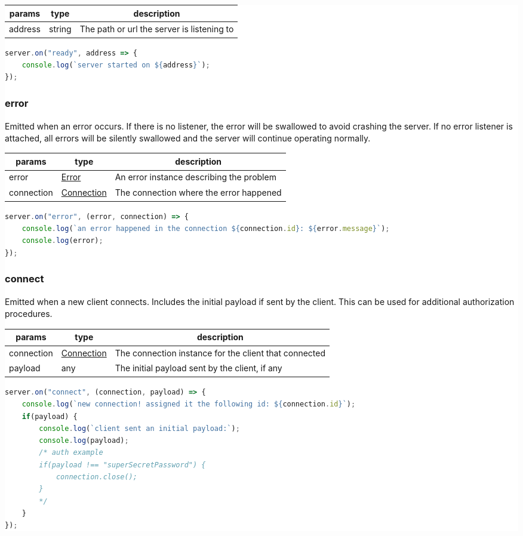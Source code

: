 |params|type|description|
|-|-|-|
|address|string|The path or url the server is listening to|

```js
server.on("ready", address => {
    console.log(`server started on ${address}`);
});
```

### error

Emitted when an error occurs. If there is no listener, the error will be swallowed to avoid crashing the server. If no error listener is attached, all errors will be silently swallowed and the server will continue operating normally.

|params|type|description|
|-|-|-|
|error|[Error](https://developer.mozilla.org/en-US/docs/web/javascript/reference/global_objects/error)|An error instance describing the problem|
|connection|[Connection](#connection)|The connection where the error happened|

```js
server.on("error", (error, connection) => {
    console.log(`an error happened in the connection ${connection.id}: ${error.message}`);
    console.log(error);
});
```

### connect

Emitted when a new client connects. Includes the initial payload if sent by the client. This can be used for additional authorization procedures.

|params|type|description|
|-|-|-|
|connection|[Connection](#connection)|The connection instance for the client that connected|
|payload|any|The initial payload sent by the client, if any|

```js
server.on("connect", (connection, payload) => {
    console.log(`new connection! assigned it the following id: ${connection.id}`);
    if(payload) {
        console.log(`client sent an initial payload:`);
        console.log(payload);
        /* auth example
        if(payload !== "superSecretPassword") {
            connection.close();
        }
        */
    }
});
```
